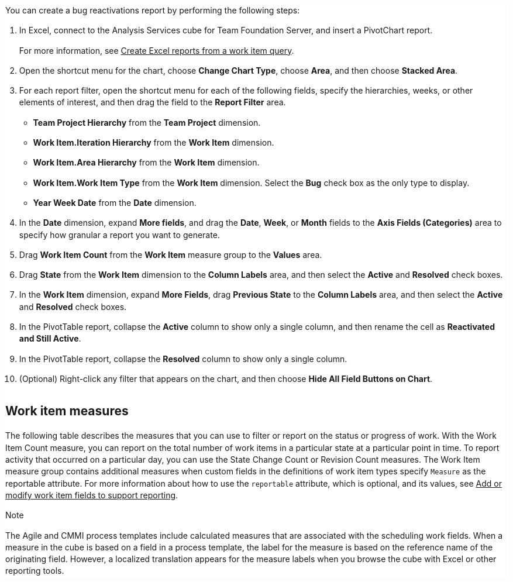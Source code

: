  You can create a bug reactivations report by performing the following steps:  
  
1.  In Excel, connect to the Analysis Services cube for Team Foundation Server, and insert a PivotChart report.  
  
     For more information, see [Create Excel reports from a work item query](../create-status-and-trend-excel-reports.md).  
  
2.  Open the shortcut menu for the chart, choose **Change Chart Type**, choose **Area**, and then choose **Stacked Area**.  
  
3.  For each report filter, open the shortcut menu for each of the following fields, specify the hierarchies, weeks, or other elements of interest, and then drag the field to the **Report Filter** area.  
  
    -   **Team Project Hierarchy** from the **Team Project** dimension.  
  
    -   **Work Item.Iteration Hierarchy** from the **Work Item** dimension.  
  
    -   **Work Item.Area Hierarchy** from the **Work Item** dimension.  
  
    -   **Work Item.Work Item Type** from the **Work Item** dimension. Select the **Bug** check box as the only type to display.  
  
    -   **Year Week Date** from the **Date** dimension.  
  
4.  In the **Date** dimension, expand **More fields**, and drag the **Date**, **Week**, or **Month** fields to the **Axis Fields (Categories)** area to specify how granular a report you want to generate.  
  
5.  Drag **Work Item Count** from the **Work Item** measure group to the **Values** area.  
  
6.  Drag **State** from the **Work Item** dimension to the **Column Labels** area, and then select the **Active** and **Resolved** check boxes.  
  
7.  In the **Work Item** dimension, expand **More Fields**, drag **Previous State** to the **Column Labels** area, and then select the **Active** and **Resolved** check boxes.  
  
8.  In the PivotTable report, collapse the **Active** column to show only a single column, and then rename the cell as **Reactivated and Still Active**.  
  
9. In the PivotTable report, collapse the **Resolved** column to show only a single column.  
  
10. (Optional) Right-click any filter that appears on the chart, and then choose **Hide All Field Buttons on Chart**.  
  
<a name="measures"></a> 
##  Work item measures  
 The following table describes the measures that you can use to filter or report on the status or progress of work. With the Work Item Count measure, you can report on the total number of work items in a particular state at a particular point in time. To report activity that occurred on a particular day, you can use the State Change Count or Revision Count measures. The Work Item measure group contains additional measures when custom fields in the definitions of work item types specify `Measure` as the reportable attribute. For more information about how to use the `reportable` attribute, which is optional, and its values, see [Add or modify work item fields to support reporting](../../reference/xml/add-or-modify-work-item-fields-to-support-reporting.md).  
  
> [!NOTE]  
> The Agile and CMMI process templates include calculated measures that are associated with the scheduling work fields. When a measure in the cube is based on a field in a process template, the label for the measure is based on the reference name of the originating field. However, a localized translation appears for the measure labels when you browse the cube with Excel or other reporting tools.  
  